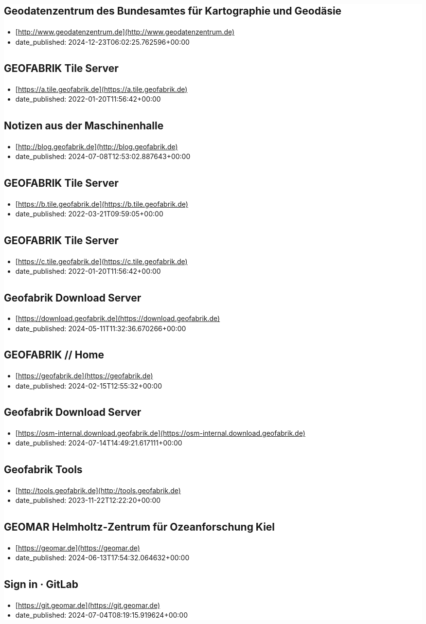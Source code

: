 ## Geodatenzentrum des Bundesamtes für Kartographie und Geodäsie
 - [http://www.geodatenzentrum.de](http://www.geodatenzentrum.de)
 - date_published: 2024-12-23T06:02:25.762596+00:00

 ## GEOFABRIK Tile Server
 - [https://a.tile.geofabrik.de](https://a.tile.geofabrik.de)
 - date_published: 2022-01-20T11:56:42+00:00

 ## Notizen aus der Maschinenhalle
 - [http://blog.geofabrik.de](http://blog.geofabrik.de)
 - date_published: 2024-07-08T12:53:02.887643+00:00

 ## GEOFABRIK Tile Server
 - [https://b.tile.geofabrik.de](https://b.tile.geofabrik.de)
 - date_published: 2022-03-21T09:59:05+00:00

 ## GEOFABRIK Tile Server
 - [https://c.tile.geofabrik.de](https://c.tile.geofabrik.de)
 - date_published: 2022-01-20T11:56:42+00:00

 ## Geofabrik Download Server
 - [https://download.geofabrik.de](https://download.geofabrik.de)
 - date_published: 2024-05-11T11:32:36.670266+00:00

 ## GEOFABRIK // Home
 - [https://geofabrik.de](https://geofabrik.de)
 - date_published: 2024-02-15T12:55:32+00:00

 ## Geofabrik Download Server
 - [https://osm-internal.download.geofabrik.de](https://osm-internal.download.geofabrik.de)
 - date_published: 2024-07-14T14:49:21.617111+00:00

 ## Geofabrik Tools
 - [http://tools.geofabrik.de](http://tools.geofabrik.de)
 - date_published: 2023-11-22T12:22:20+00:00

 ## GEOMAR Helmholtz-Zentrum für Ozeanforschung Kiel
 - [https://geomar.de](https://geomar.de)
 - date_published: 2024-06-13T17:54:32.064632+00:00

 ## Sign in · GitLab
 - [https://git.geomar.de](https://git.geomar.de)
 - date_published: 2024-07-04T08:19:15.919624+00:00
